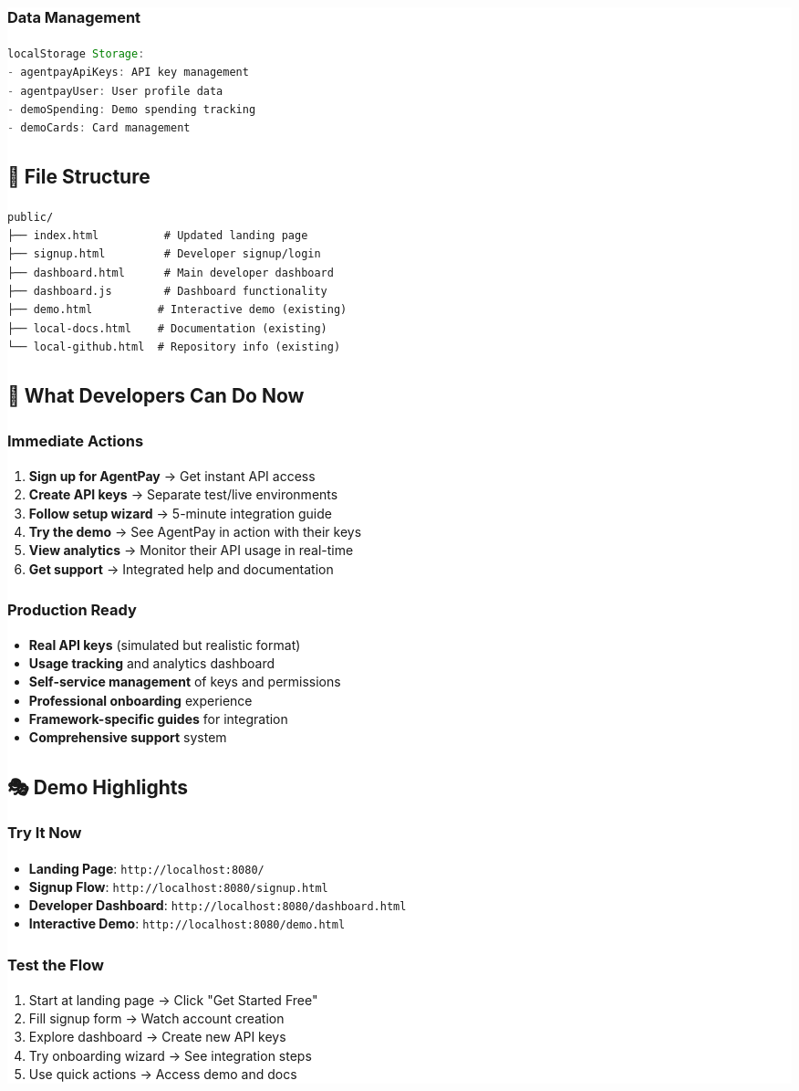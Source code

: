 ### **Data Management**
```javascript
localStorage Storage:
- agentpayApiKeys: API key management
- agentpayUser: User profile data
- demoSpending: Demo spending tracking
- demoCards: Card management
```

## 📁 **File Structure**
```
public/
├── index.html          # Updated landing page
├── signup.html         # Developer signup/login
├── dashboard.html      # Main developer dashboard
├── dashboard.js        # Dashboard functionality
├── demo.html          # Interactive demo (existing)
├── local-docs.html    # Documentation (existing)
└── local-github.html  # Repository info (existing)
```

## 🎉 **What Developers Can Do Now**

### **Immediate Actions**
1. **Sign up for AgentPay** → Get instant API access
2. **Create API keys** → Separate test/live environments  
3. **Follow setup wizard** → 5-minute integration guide
4. **Try the demo** → See AgentPay in action with their keys
5. **View analytics** → Monitor their API usage in real-time
6. **Get support** → Integrated help and documentation

### **Production Ready**
- **Real API keys** (simulated but realistic format)
- **Usage tracking** and analytics dashboard
- **Self-service management** of keys and permissions
- **Professional onboarding** experience
- **Framework-specific guides** for integration
- **Comprehensive support** system

## 🎭 **Demo Highlights**

### **Try It Now**
- **Landing Page**: `http://localhost:8080/` 
- **Signup Flow**: `http://localhost:8080/signup.html`
- **Developer Dashboard**: `http://localhost:8080/dashboard.html`
- **Interactive Demo**: `http://localhost:8080/demo.html`

### **Test the Flow**
1. Start at landing page → Click "Get Started Free"
2. Fill signup form → Watch account creation
3. Explore dashboard → Create new API keys
4. Try onboarding wizard → See integration steps
5. Use quick actions → Access demo and docs
